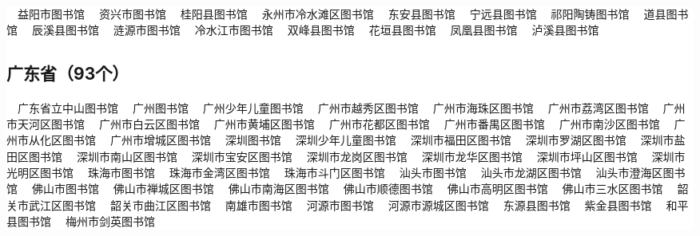 　益阳市图书馆
　资兴市图书馆
　桂阳县图书馆
　永州市冷水滩区图书馆
　东安县图书馆
　宁远县图书馆
　祁阳陶铸图书馆
　道县图书馆
　辰溪县图书馆
　涟源市图书馆
　冷水江市图书馆
　双峰县图书馆
　花垣县图书馆
　凤凰县图书馆
　泸溪县图书馆

## 广东省（93个）
　广东省立中山图书馆
　广州图书馆
　广州少年儿童图书馆
　广州市越秀区图书馆
　广州市海珠区图书馆
　广州市荔湾区图书馆
　广州市天河区图书馆
　广州市白云区图书馆
　广州市黄埔区图书馆
　广州市花都区图书馆
　广州市番禺区图书馆
　广州市南沙区图书馆
　广州市从化区图书馆
　广州市增城区图书馆
　深圳图书馆
　深圳少年儿童图书馆
　深圳市福田区图书馆
　深圳市罗湖区图书馆
　深圳市盐田区图书馆
　深圳市南山区图书馆
　深圳市宝安区图书馆
　深圳市龙岗区图书馆
　深圳市龙华区图书馆
　深圳市坪山区图书馆
　深圳市光明区图书馆
　珠海市图书馆
　珠海市金湾区图书馆
　珠海市斗门区图书馆
　汕头市图书馆
　汕头市龙湖区图书馆
　汕头市澄海区图书馆
　佛山市图书馆
　佛山市禅城区图书馆
　佛山市南海区图书馆
　佛山市顺德图书馆
　佛山市高明区图书馆
　佛山市三水区图书馆
　韶关市武江区图书馆
　韶关市曲江区图书馆
　南雄市图书馆
　河源市图书馆
　河源市源城区图书馆
　东源县图书馆
　紫金县图书馆
　和平县图书馆
　梅州市剑英图书馆